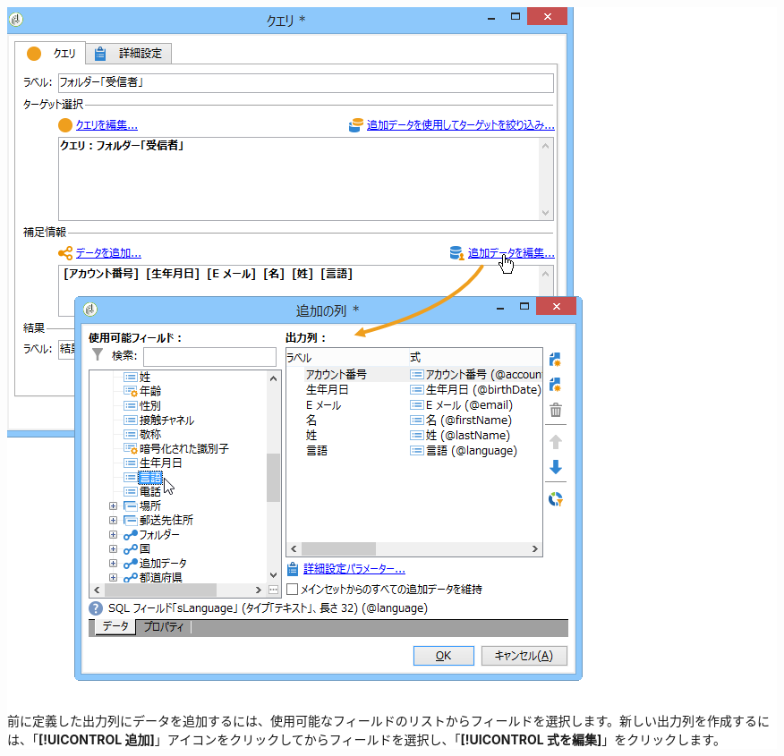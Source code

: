 ![](assets/wf_add_data_edit_link.png)

前に定義した出力列にデータを追加するには、使用可能なフィールドのリストからフィールドを選択します。新しい出力列を作成するには、「**[!UICONTROL 追加]**」アイコンをクリックしてからフィールドを選択し、「**[!UICONTROL 式を編集]**」をクリックします。
